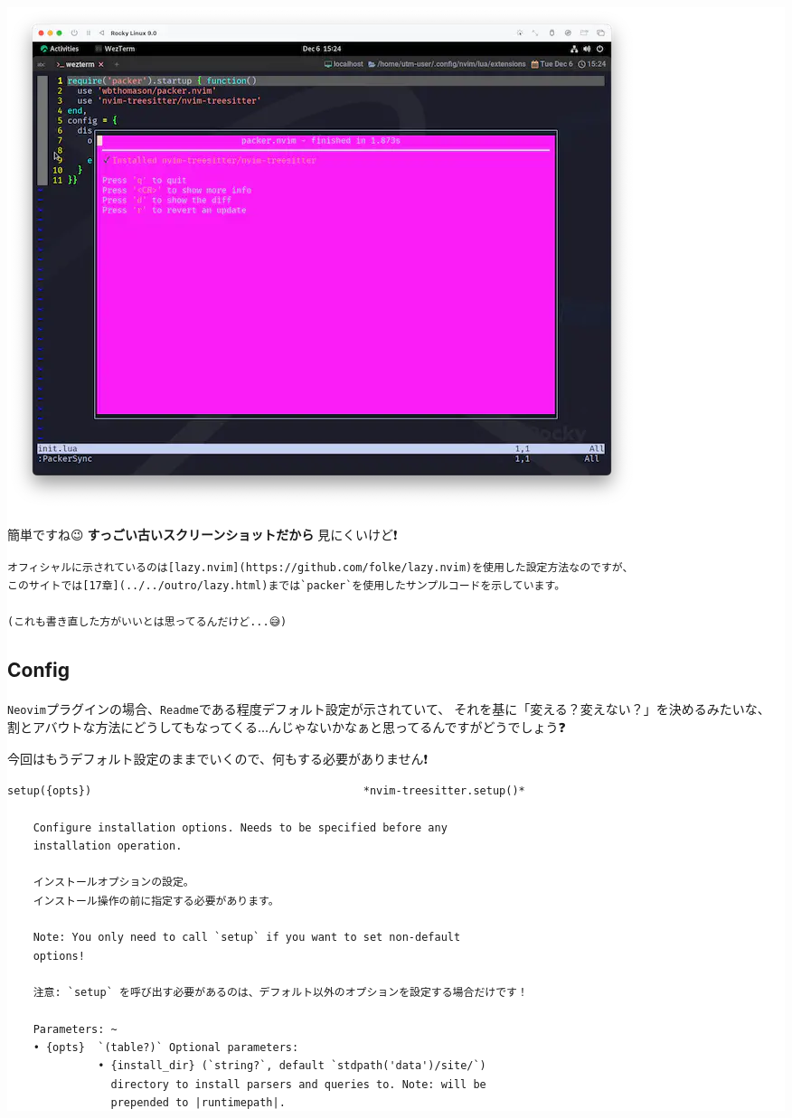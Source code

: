 ![installed](img/installed.webp)

簡単ですね😉 **すっごい古いスクリーンショットだから** 見にくいけど❗

```admonish note
オフィシャルに示されているのは[lazy.nvim](https://github.com/folke/lazy.nvim)を使用した設定方法なのですが、
このサイトでは[17章](../../outro/lazy.html)までは`packer`を使用したサンプルコードを示しています。

(これも書き直した方がいいとは思ってるんだけど...😅)
```

## Config

`Neovim`プラグインの場合、`Readme`である程度デフォルト設定が示されていて、
それを基に「変える？変えない？」を決めるみたいな、
割とアバウトな方法にどうしてもなってくる...んじゃないかなぁと思ってるんですがどうでしょう❓

今回はもうデフォルト設定のままでいくので、何もする必要がありません❗

```txt
setup({opts})                                          *nvim-treesitter.setup()*

    Configure installation options. Needs to be specified before any
    installation operation.

    インストールオプションの設定。
    インストール操作の前に指定する必要があります。

    Note: You only need to call `setup` if you want to set non-default
    options!

    注意: `setup` を呼び出す必要があるのは、デフォルト以外のオプションを設定する場合だけです！

    Parameters: ~
    • {opts}  `(table?)` Optional parameters:
              • {install_dir} (`string?`, default `stdpath('data')/site/`)
                directory to install parsers and queries to. Note: will be
                prepended to |runtimepath|.
```